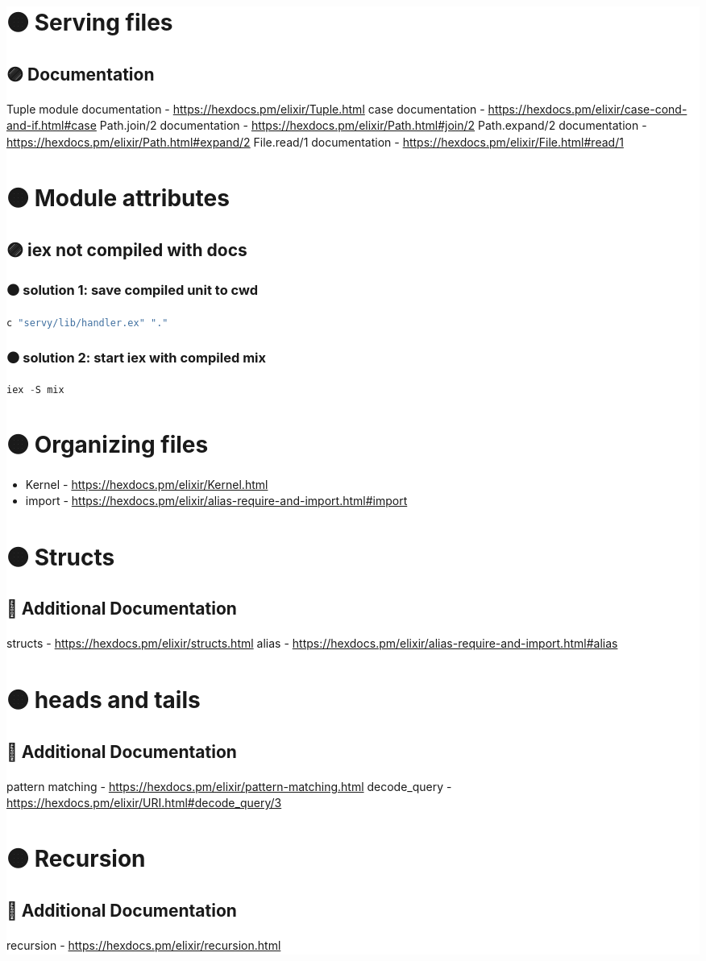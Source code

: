 
# 🟠 Serving files
## 🟣 Documentation
Tuple module documentation - https://hexdocs.pm/elixir/Tuple.html
case documentation - https://hexdocs.pm/elixir/case-cond-and-if.html#case
Path.join/2 documentation - https://hexdocs.pm/elixir/Path.html#join/2
Path.expand/2 documentation - https://hexdocs.pm/elixir/Path.html#expand/2
File.read/1 documentation - https://hexdocs.pm/elixir/File.html#read/1

# 🟠 Module attributes

## 🟣 iex not compiled with docs
### ⚫ solution 1: save compiled unit to cwd
```elixir
c "servy/lib/handler.ex" "."
```

### ⚫ solution 2: start iex with compiled mix
```elixir
iex -S mix
```

# 🟠 Organizing files
- Kernel - https://hexdocs.pm/elixir/Kernel.html
- import - https://hexdocs.pm/elixir/alias-require-and-import.html#import

# 🟠 Structs
## 💠 Additional Documentation 
structs - https://hexdocs.pm/elixir/structs.html
alias - https://hexdocs.pm/elixir/alias-require-and-import.html#alias

# 🟠 heads and tails
## 💠 Additional Documentation 
pattern matching - https://hexdocs.pm/elixir/pattern-matching.html
decode_query - https://hexdocs.pm/elixir/URI.html#decode_query/3

# 🟠 Recursion
## 💠 Additional Documentation 
recursion - https://hexdocs.pm/elixir/recursion.html
